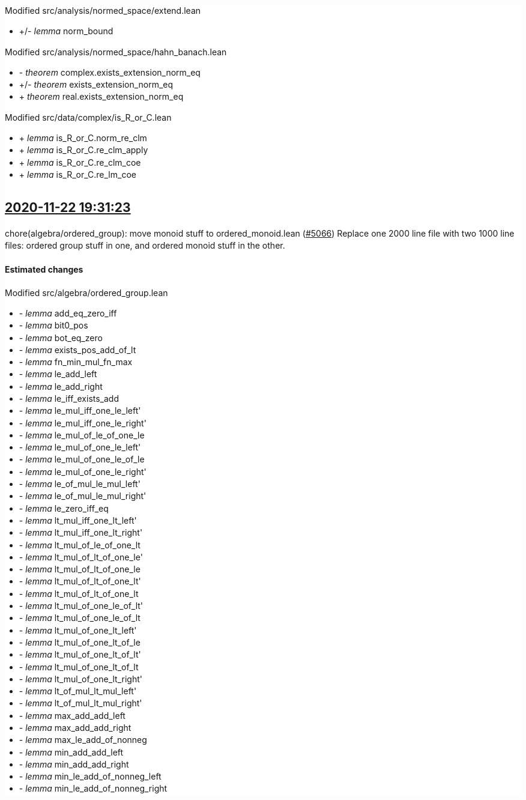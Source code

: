 
Modified src/analysis/normed_space/extend.lean
- \+/\- *lemma* norm_bound

Modified src/analysis/normed_space/hahn_banach.lean
- \- *theorem* complex.exists_extension_norm_eq
- \+/\- *theorem* exists_extension_norm_eq
- \+ *theorem* real.exists_extension_norm_eq

Modified src/data/complex/is_R_or_C.lean
- \+ *lemma* is_R_or_C.norm_re_clm
- \+ *lemma* is_R_or_C.re_clm_apply
- \+ *lemma* is_R_or_C.re_clm_coe
- \+ *lemma* is_R_or_C.re_lm_coe



## [2020-11-22 19:31:23](https://github.com/leanprover-community/mathlib/commit/2a876b6)
chore(algebra/ordered_group): move monoid stuff to ordered_monoid.lean ([#5066](https://github.com/leanprover-community/mathlib/pull/5066))
Replace one 2000 line file with two 1000 line files: ordered group stuff in one, and ordered monoid stuff in the other.
#### Estimated changes
Modified src/algebra/ordered_group.lean
- \- *lemma* add_eq_zero_iff
- \- *lemma* bit0_pos
- \- *lemma* bot_eq_zero
- \- *lemma* exists_pos_add_of_lt
- \- *lemma* fn_min_mul_fn_max
- \- *lemma* le_add_left
- \- *lemma* le_add_right
- \- *lemma* le_iff_exists_add
- \- *lemma* le_mul_iff_one_le_left'
- \- *lemma* le_mul_iff_one_le_right'
- \- *lemma* le_mul_of_le_of_one_le
- \- *lemma* le_mul_of_one_le_left'
- \- *lemma* le_mul_of_one_le_of_le
- \- *lemma* le_mul_of_one_le_right'
- \- *lemma* le_of_mul_le_mul_left'
- \- *lemma* le_of_mul_le_mul_right'
- \- *lemma* le_zero_iff_eq
- \- *lemma* lt_mul_iff_one_lt_left'
- \- *lemma* lt_mul_iff_one_lt_right'
- \- *lemma* lt_mul_of_le_of_one_lt
- \- *lemma* lt_mul_of_lt_of_one_le'
- \- *lemma* lt_mul_of_lt_of_one_le
- \- *lemma* lt_mul_of_lt_of_one_lt'
- \- *lemma* lt_mul_of_lt_of_one_lt
- \- *lemma* lt_mul_of_one_le_of_lt'
- \- *lemma* lt_mul_of_one_le_of_lt
- \- *lemma* lt_mul_of_one_lt_left'
- \- *lemma* lt_mul_of_one_lt_of_le
- \- *lemma* lt_mul_of_one_lt_of_lt'
- \- *lemma* lt_mul_of_one_lt_of_lt
- \- *lemma* lt_mul_of_one_lt_right'
- \- *lemma* lt_of_mul_lt_mul_left'
- \- *lemma* lt_of_mul_lt_mul_right'
- \- *lemma* max_add_add_left
- \- *lemma* max_add_add_right
- \- *lemma* max_le_add_of_nonneg
- \- *lemma* min_add_add_left
- \- *lemma* min_add_add_right
- \- *lemma* min_le_add_of_nonneg_left
- \- *lemma* min_le_add_of_nonneg_right